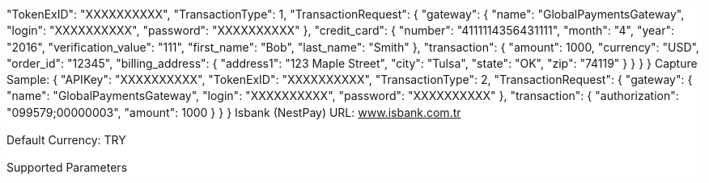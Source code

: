   "TokenExID": "XXXXXXXXXX",
  "TransactionType": 1,
  "TransactionRequest": {
    "gateway": {
      "name": "GlobalPaymentsGateway",
      "login": "XXXXXXXXXX",
      "password": "XXXXXXXXXX"
    },
    "credit_card": {
      "number": "4111114356431111",
      "month": "4",
      "year": "2016",
      "verification_value": "111",
      "first_name": "Bob",
      "last_name": "Smith"
    },
    "transaction": {
      "amount": 1000,
      "currency": "USD",
      "order_id": "12345",
      "billing_address": {
        "address1": "123 Maple Street",
        "city": "Tulsa",
        "state": "OK",
        "zip": "74119"
      }
    }
  }
}
Capture Sample:
{
  "APIKey": "XXXXXXXXXX",
  "TokenExID": "XXXXXXXXXX",
  "TransactionType": 2,
  "TransactionRequest": {
    "gateway": {
      "name": "GlobalPaymentsGateway",
      "login": "XXXXXXXXXX",
      "password": "XXXXXXXXXX"
    },
    "transaction": {
      "authorization": "099579;00000003",
      "amount": 1000
    }
  }
}
Isbank (NestPay)
URL: www.isbank.com.tr

Default Currency: TRY

Supported Parameters
